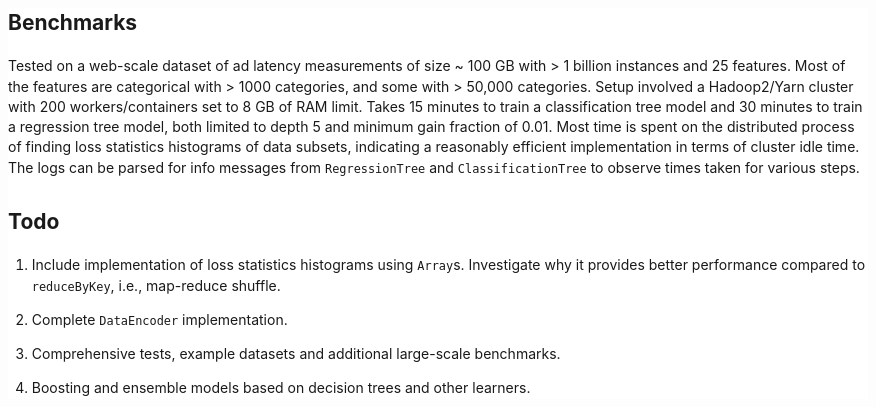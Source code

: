 ## Benchmarks

Tested on a web-scale dataset of ad latency measurements
of size ~ 100 GB with > 1 billion instances and 25 features.
Most of the features are categorical with > 1000 categories,
and some with > 50,000 categories.
Setup involved a Hadoop2/Yarn cluster with 200 workers/containers
set to 8 GB of RAM limit.
Takes 15 minutes to train a classification tree model
and 30 minutes to train a regression tree model,
both limited to depth 5 and minimum gain fraction of 0.01.
Most time is spent on the distributed process of finding
loss statistics histograms of data subsets,
indicating a reasonably efficient implementation
in terms of cluster idle time.
The logs can be parsed for info messages from `RegressionTree`
and `ClassificationTree` to observe times taken for various steps.

## Todo

 1. Include implementation of loss statistics histograms using `Array`s.
    Investigate why it provides better performance compared to `reduceByKey`,
    i.e., map-reduce shuffle.

 2. Complete `DataEncoder` implementation.

 3. Comprehensive tests, example datasets and additional large-scale benchmarks.

 4. Boosting and ensemble models based on decision trees and other learners.
